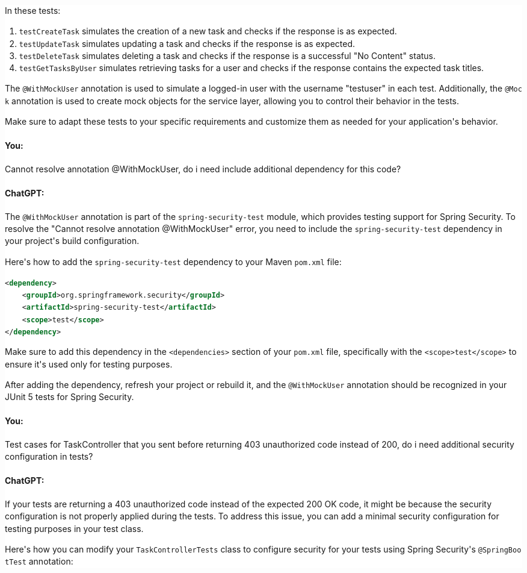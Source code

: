 ```java
```

In these tests:

1. `testCreateTask` simulates the creation of a new task and checks if the response is as expected.
2. `testUpdateTask` simulates updating a task and checks if the response is as expected.
3. `testDeleteTask` simulates deleting a task and checks if the response is a successful "No Content" status.
4. `testGetTasksByUser` simulates retrieving tasks for a user and checks if the response contains the expected task titles.

The `@WithMockUser` annotation is used to simulate a logged-in user with the username "testuser" in each test. Additionally, the `@Mock` annotation is used to create mock objects for the service layer, allowing you to control their behavior in the tests.

Make sure to adapt these tests to your specific requirements and customize them as needed for your application's behavior.


#### You:
Cannot resolve annotation @WithMockUser, do i need include additional dependency for this code?

#### ChatGPT:
The `@WithMockUser` annotation is part of the `spring-security-test` module, which provides testing support for Spring Security. To resolve the "Cannot resolve annotation @WithMockUser" error, you need to include the `spring-security-test` dependency in your project's build configuration.

Here's how to add the `spring-security-test` dependency to your Maven `pom.xml` file:

```xml
<dependency>
    <groupId>org.springframework.security</groupId>
    <artifactId>spring-security-test</artifactId>
    <scope>test</scope>
</dependency>
```

Make sure to add this dependency in the `<dependencies>` section of your `pom.xml` file, specifically with the `<scope>test</scope>` to ensure it's used only for testing purposes.

After adding the dependency, refresh your project or rebuild it, and the `@WithMockUser` annotation should be recognized in your JUnit 5 tests for Spring Security.


#### You:
Test cases for TaskController that you sent before returning 403 unauthorized code instead of 200, do i need additional security configuration in tests?

#### ChatGPT:
If your tests are returning a 403 unauthorized code instead of the expected 200 OK code, it might be because the security configuration is not properly applied during the tests. To address this issue, you can add a minimal security configuration for testing purposes in your test class.

Here's how you can modify your `TaskControllerTests` class to configure security for your tests using Spring Security's `@SpringBootTest` annotation:
